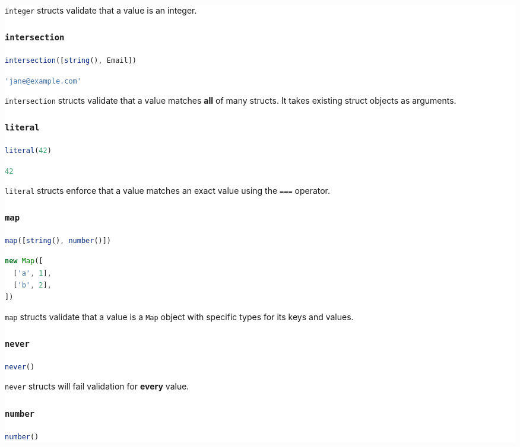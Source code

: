 `integer` structs validate that a value is an integer.

### `intersection`

```ts
intersection([string(), Email])
```

```ts
'jane@example.com'
```

`intersection` structs validate that a value matches **all** of many structs. It takes existing struct objects as arguments.

### `literal`

```ts
literal(42)
```

```ts
42
```

`literal` structs enforce that a value matches an exact value using the `===` operator.

### `map`

```ts
map([string(), number()])
```

```ts
new Map([
  ['a', 1],
  ['b', 2],
])
```

`map` structs validate that a value is a `Map` object with specific types for its keys and values.

### `never`

```ts
never()
```

```ts

```

`never` structs will fail validation for **every** value.

### `number`

```ts
number()
```
